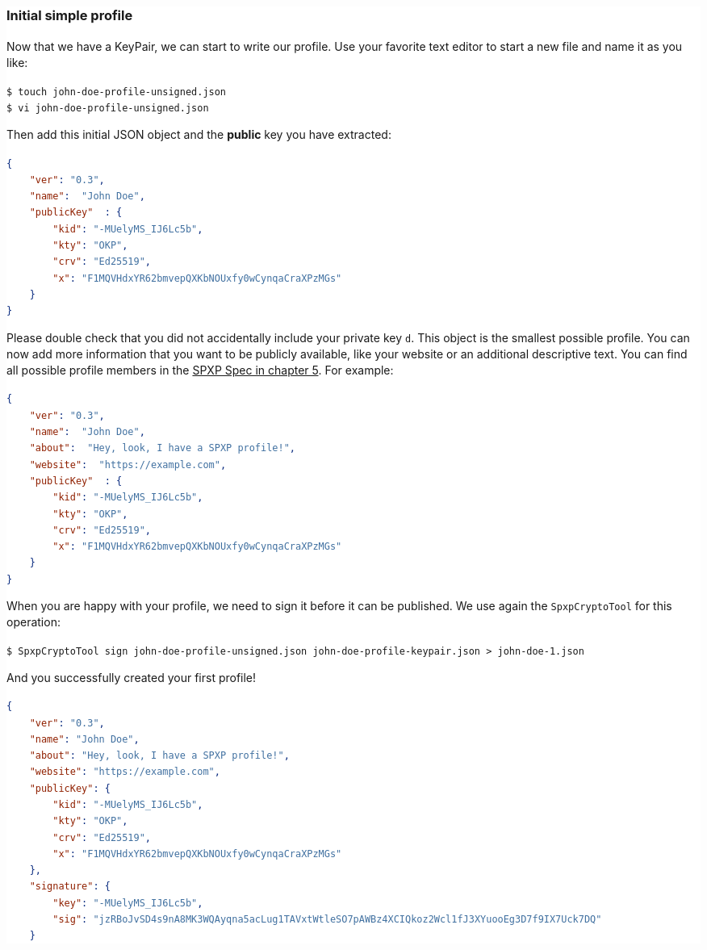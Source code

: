 ### Initial simple profile
Now that we have a KeyPair, we can start to write our profile. Use your favorite
text editor to start a new file and name it as you like:
```
$ touch john-doe-profile-unsigned.json
$ vi john-doe-profile-unsigned.json
```
Then add this initial JSON object and the **public** key you have extracted:
```json
{
    "ver": "0.3",
    "name":  "John Doe",
    "publicKey"  : {
        "kid": "-MUelyMS_IJ6Lc5b",
        "kty": "OKP",
        "crv": "Ed25519",
        "x": "F1MQVHdxYR62bmvepQXKbNOUxfy0wCynqaCraXPzMGs"
    }
}
```
Please double check that you did not accidentally include your private key `d`.
This object is the smallest possible profile. You can now add more information
that you want to be publicly available, like your website or an additional
descriptive text. You can find all possible profile members in the [SPXP Spec in
chapter 5](https://github.com/spxp/spxp-specs/blob/v0.3/SPXP-Spec.md#5-social-profile-root-document).
For example:
```json
{
    "ver": "0.3",
    "name":  "John Doe",
    "about":  "Hey, look, I have a SPXP profile!",
    "website":  "https://example.com",
    "publicKey"  : {
        "kid": "-MUelyMS_IJ6Lc5b",
        "kty": "OKP",
        "crv": "Ed25519",
        "x": "F1MQVHdxYR62bmvepQXKbNOUxfy0wCynqaCraXPzMGs"
    }
}
```
When you are happy with your profile, we need to sign it before it can be
published. We use again the `SpxpCryptoTool` for this operation:
```
$ SpxpCryptoTool sign john-doe-profile-unsigned.json john-doe-profile-keypair.json > john-doe-1.json
```
And you successfully created your first profile!
```json
{
    "ver": "0.3",
    "name": "John Doe",
    "about": "Hey, look, I have a SPXP profile!",
    "website": "https://example.com",
    "publicKey": {
        "kid": "-MUelyMS_IJ6Lc5b",
        "kty": "OKP",
        "crv": "Ed25519",
        "x": "F1MQVHdxYR62bmvepQXKbNOUxfy0wCynqaCraXPzMGs"
    },
    "signature": {
        "key": "-MUelyMS_IJ6Lc5b",
        "sig": "jzRBoJvSD4s9nA8MK3WQAyqna5acLug1TAVxtWtleSO7pAWBz4XCIQkoz2Wcl1fJ3XYuooEg3D7f9IX7Uck7DQ"
    }
```